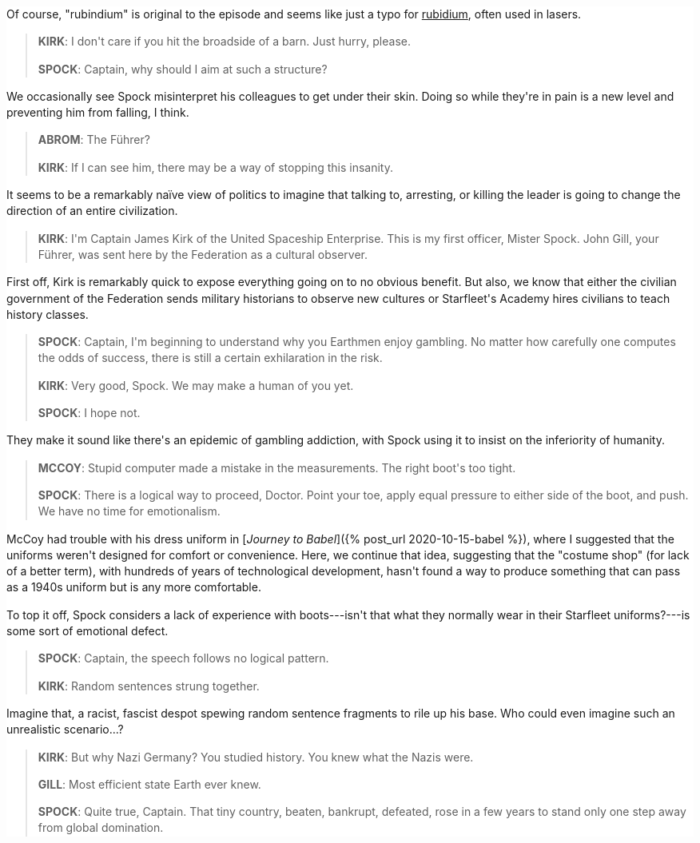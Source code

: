 Of course, "rubindium" is original to the episode and seems like just a typo for [rubidium](https://en.wikipedia.org/wiki/Rubidium), often used in lasers.

 > **KIRK**: I don't care if you hit the broadside of a barn. Just hurry, please.
 >
 > **SPOCK**: Captain, why should I aim at such a structure?

We occasionally see Spock misinterpret his colleagues to get under their skin.  Doing so while they're in pain is a new level and preventing him from falling, I think.

 > **ABROM**: The Führer?
 >
 > **KIRK**: If I can see him, there may be a way of stopping this insanity.

It seems to be a remarkably naïve view of politics to imagine that talking to, arresting, or killing the leader is going to change the direction of an entire civilization.

 > **KIRK**: I'm Captain James Kirk of the United Spaceship Enterprise. This is my first officer, Mister Spock. John Gill, your Führer, was sent here by the Federation as a cultural observer.

First off, Kirk is remarkably quick to expose everything going on to no obvious benefit.  But also, we know that either the civilian government of the Federation sends military historians to observe new cultures or Starfleet's Academy hires civilians to teach history classes.

 > **SPOCK**: Captain, I'm beginning to understand why you Earthmen enjoy gambling. No matter how carefully one computes the odds of success, there is still a certain exhilaration in the risk.
 >
 > **KIRK**: Very good, Spock. We may make a human of you yet.
 >
 > **SPOCK**: I hope not.

They make it sound like there's an epidemic of gambling addiction, with Spock using it to insist on the inferiority of humanity.

 > **MCCOY**: Stupid computer made a mistake in the measurements. The right boot's too tight.
 >
 > **SPOCK**: There is a logical way to proceed, Doctor. Point your toe, apply equal pressure to either side of the boot, and push. We have no time for emotionalism.

McCoy had trouble with his dress uniform in [*Journey to Babel*]({% post_url 2020-10-15-babel %}), where I suggested that the uniforms weren't designed for comfort or convenience.  Here, we continue that idea, suggesting that the "costume shop" (for lack of a better term), with hundreds of years of technological development, hasn't found a way to produce something that can pass as a 1940s uniform but is any more comfortable.

To top it off, Spock considers a lack of experience with boots---isn't that what they normally wear in their Starfleet uniforms?---is some sort of emotional defect.

 > **SPOCK**: Captain, the speech follows no logical pattern.
 >
 > **KIRK**: Random sentences strung together.

Imagine that, a racist, fascist despot spewing random sentence fragments to rile up his base.  Who could even imagine such an unrealistic scenario...?

 > **KIRK**: But why Nazi Germany? You studied history. You knew what the Nazis were.
 >
 > **GILL**: Most efficient state Earth ever knew.
 >
 > **SPOCK**: Quite true, Captain. That tiny country, beaten, bankrupt, defeated, rose in a few years to stand only one step away from global domination.
